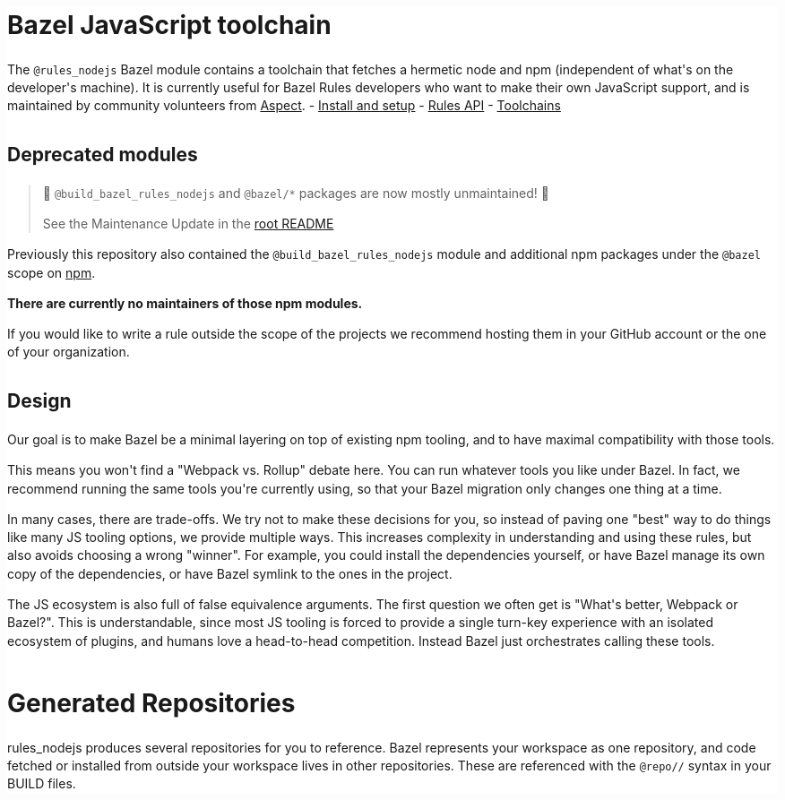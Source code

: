 
# Bazel JavaScript toolchain

The `@rules_nodejs` Bazel module contains a toolchain that fetches a hermetic node and npm (independent of what's on the developer's machine).
It is currently useful for Bazel Rules developers who want to make their own JavaScript support, and
is maintained by community volunteers from [Aspect](https://aspect.dev).
    - [Install and setup](install.md)
    - [Rules API](Core.md)
    - [Toolchains](Toolchains.md)

## Deprecated modules

> 🚨 `@build_bazel_rules_nodejs` and `@bazel/*` packages are now mostly unmaintained! 🚨
>
> See the Maintenance Update in the [root README](https://github.com/bazel-contrib/rules_nodejs#maintenance-update)

Previously this repository also contained the `@build_bazel_rules_nodejs` module and additional npm packages under the `@bazel` scope on [npm](http://npmjs.com/~bazel).

**There are currently no maintainers of those npm modules.**

If you would like to write a rule outside the scope of the projects we recommend hosting them in your GitHub account or the one of your organization.

## Design

Our goal is to make Bazel be a minimal layering on top of existing npm tooling, and to have maximal compatibility with those tools.

This means you won't find a "Webpack vs. Rollup" debate here. You can run whatever tools you like under Bazel. In fact, we recommend running the same tools you're currently using, so that your Bazel migration only changes one thing at a time.

In many cases, there are trade-offs. We try not to make these decisions for you, so instead of paving one "best" way to do things like many JS tooling options, we provide multiple ways. This increases complexity in understanding and using these rules, but also avoids choosing a wrong "winner". For example, you could install the dependencies yourself, or have Bazel manage its own copy of the dependencies, or have Bazel symlink to the ones in the project.

The JS ecosystem is also full of false equivalence arguments. The first question we often get is "What's better, Webpack or Bazel?".
This is understandable, since most JS tooling is forced to provide a single turn-key experience with an isolated ecosystem of plugins, and humans love a head-to-head competition.
Instead Bazel just orchestrates calling these tools.



# Generated Repositories

rules_nodejs produces several repositories for you to reference.
Bazel represents your workspace as one repository, and code fetched or installed from outside your workspace lives in other repositories.
These are referenced with the `@repo//` syntax in your BUILD files.
